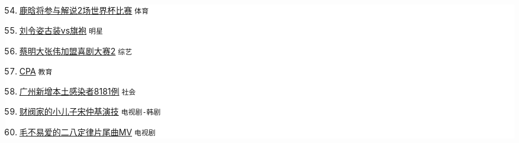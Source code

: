 54. [鹿晗将参与解说2场世界杯比赛](https://m.weibo.cn/search?containerid=100103type%3D1%26t%3D10%26q%3D%23%E9%B9%BF%E6%99%97%E5%B0%86%E5%8F%82%E4%B8%8E%E8%A7%A3%E8%AF%B42%E5%9C%BA%E4%B8%96%E7%95%8C%E6%9D%AF%E6%AF%94%E8%B5%9B%23&stream_entry_id=31&isnewpage=1&extparam=seat%3D1%26dgr%3D0%26c_type%3D31%26filter_type%3Drealtimehot%26cate%3D5001%26q%3D%2523%25E9%25B9%25BF%25E6%2599%2597%25E5%25B0%2586%25E5%258F%2582%25E4%25B8%258E%25E8%25A7%25A3%25E8%25AF%25B42%25E5%259C%25BA%25E4%25B8%2596%25E7%2595%258C%25E6%259D%25AF%25E6%25AF%2594%25E8%25B5%259B%2523%26lcate%3D5001%26band_rank%3D23%26realpos%3D23%26pos%3D23%26flag%3D1%26display_time%3D1669010679%26pre_seqid%3D16690106794560166071188&luicode=10000011&lfid=106003type%3D25%26t%3D3%26disable_hot%3D1%26filter_type%3Drealtimehot) `体育` 

55. [刘令姿古装vs旗袍](https://m.weibo.cn/search?containerid=100103type%3D1%26t%3D10%26q%3D%23%E5%88%98%E4%BB%A4%E5%A7%BF%E5%8F%A4%E8%A3%85vs%E6%97%97%E8%A2%8D%23&stream_entry_id=31&isnewpage=1&extparam=seat%3D1%26dgr%3D0%26c_type%3D31%26filter_type%3Drealtimehot%26cate%3D5001%26q%3D%2523%25E5%2588%2598%25E4%25BB%25A4%25E5%25A7%25BF%25E5%258F%25A4%25E8%25A3%2585vs%25E6%2597%2597%25E8%25A2%258D%2523%26lcate%3D5001%26band_rank%3D31%26realpos%3D31%26pos%3D31%26flag%3D0%26display_time%3D1669010679%26pre_seqid%3D16690106794560166071188&luicode=10000011&lfid=106003type%3D25%26t%3D3%26disable_hot%3D1%26filter_type%3Drealtimehot) `明星` 

56. [蔡明大张伟加盟喜剧大赛2](https://m.weibo.cn/search?containerid=100103type%3D1%26t%3D10%26q%3D%23%E8%94%A1%E6%98%8E%E5%A4%A7%E5%BC%A0%E4%BC%9F%E5%8A%A0%E7%9B%9F%E5%96%9C%E5%89%A7%E5%A4%A7%E8%B5%9B2%23&stream_entry_id=31&isnewpage=1&extparam=seat%3D1%26dgr%3D0%26c_type%3D31%26filter_type%3Drealtimehot%26cate%3D5001%26q%3D%2523%25E8%2594%25A1%25E6%2598%258E%25E5%25A4%25A7%25E5%25BC%25A0%25E4%25BC%259F%25E5%258A%25A0%25E7%259B%259F%25E5%2596%259C%25E5%2589%25A7%25E5%25A4%25A7%25E8%25B5%259B2%2523%26lcate%3D5001%26band_rank%3D32%26realpos%3D32%26pos%3D32%26flag%3D1%26display_time%3D1669010679%26pre_seqid%3D16690106794560166071188&luicode=10000011&lfid=106003type%3D25%26t%3D3%26disable_hot%3D1%26filter_type%3Drealtimehot) `综艺` 

57. [CPA](https://m.weibo.cn/search?containerid=100103type%3D1%26t%3D10%26q%3DCPA&stream_entry_id=31&isnewpage=1&extparam=seat%3D1%26dgr%3D0%26c_type%3D31%26filter_type%3Drealtimehot%26cate%3D5001%26q%3DCPA%26lcate%3D5001%26band_rank%3D37%26realpos%3D37%26pos%3D37%26flag%3D0%26display_time%3D1669010679%26pre_seqid%3D16690106794560166071188&luicode=10000011&lfid=106003type%3D25%26t%3D3%26disable_hot%3D1%26filter_type%3Drealtimehot) `教育` 

58. [广州新增本土感染者8181例](https://m.weibo.cn/search?containerid=100103type%3D1%26t%3D10%26q%3D%23%E5%B9%BF%E5%B7%9E%E6%96%B0%E5%A2%9E%E6%9C%AC%E5%9C%9F%E6%84%9F%E6%9F%93%E8%80%858181%E4%BE%8B%23&stream_entry_id=31&isnewpage=1&extparam=seat%3D1%26dgr%3D0%26c_type%3D31%26filter_type%3Drealtimehot%26cate%3D5001%26q%3D%2523%25E5%25B9%25BF%25E5%25B7%259E%25E6%2596%25B0%25E5%25A2%259E%25E6%259C%25AC%25E5%259C%259F%25E6%2584%259F%25E6%259F%2593%25E8%2580%25858181%25E4%25BE%258B%2523%26lcate%3D5001%26band_rank%3D39%26realpos%3D39%26pos%3D39%26flag%3D0%26display_time%3D1669010679%26pre_seqid%3D16690106794560166071188&luicode=10000011&lfid=106003type%3D25%26t%3D3%26disable_hot%3D1%26filter_type%3Drealtimehot) `社会` 

59. [财阀家的小儿子宋仲基演技](https://m.weibo.cn/search?containerid=100103type%3D1%26t%3D10%26q%3D%23%E8%B4%A2%E9%98%80%E5%AE%B6%E7%9A%84%E5%B0%8F%E5%84%BF%E5%AD%90%E5%AE%8B%E4%BB%B2%E5%9F%BA%E6%BC%94%E6%8A%80%23&stream_entry_id=31&isnewpage=1&extparam=seat%3D1%26dgr%3D0%26c_type%3D31%26filter_type%3Drealtimehot%26cate%3D5001%26q%3D%2523%25E8%25B4%25A2%25E9%2598%2580%25E5%25AE%25B6%25E7%259A%2584%25E5%25B0%258F%25E5%2584%25BF%25E5%25AD%2590%25E5%25AE%258B%25E4%25BB%25B2%25E5%259F%25BA%25E6%25BC%2594%25E6%258A%2580%2523%26lcate%3D5001%26band_rank%3D41%26realpos%3D41%26pos%3D41%26flag%3D0%26display_time%3D1669010679%26pre_seqid%3D16690106794560166071188&luicode=10000011&lfid=106003type%3D25%26t%3D3%26disable_hot%3D1%26filter_type%3Drealtimehot) `电视剧-韩剧` 

60. [毛不易爱的二八定律片尾曲MV](https://m.weibo.cn/search?containerid=100103type%3D1%26t%3D10%26q%3D%23%E6%AF%9B%E4%B8%8D%E6%98%93%E7%88%B1%E7%9A%84%E4%BA%8C%E5%85%AB%E5%AE%9A%E5%BE%8B%E7%89%87%E5%B0%BE%E6%9B%B2MV%23&stream_entry_id=31&isnewpage=1&extparam=seat%3D1%26dgr%3D0%26c_type%3D31%26filter_type%3Drealtimehot%26cate%3D5001%26q%3D%2523%25E6%25AF%259B%25E4%25B8%258D%25E6%2598%2593%25E7%2588%25B1%25E7%259A%2584%25E4%25BA%258C%25E5%2585%25AB%25E5%25AE%259A%25E5%25BE%258B%25E7%2589%2587%25E5%25B0%25BE%25E6%259B%25B2MV%2523%26lcate%3D5001%26band_rank%3D42%26realpos%3D42%26pos%3D42%26flag%3D0%26display_time%3D1669010679%26pre_seqid%3D16690106794560166071188&luicode=10000011&lfid=106003type%3D25%26t%3D3%26disable_hot%3D1%26filter_type%3Drealtimehot) `电视剧` 
